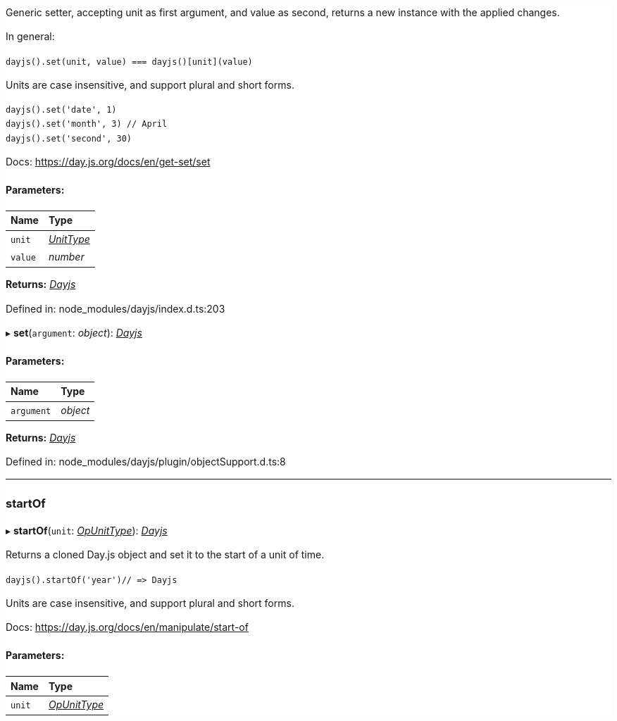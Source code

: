Generic setter, accepting unit as first argument, and value as second, returns a new instance with the applied changes.

In general:
```
dayjs().set(unit, value) === dayjs()[unit](value)
```
Units are case insensitive, and support plural and short forms.
```
dayjs().set('date', 1)
dayjs().set('month', 3) // April
dayjs().set('second', 30)
```
Docs: https://day.js.org/docs/en/get-set/set

#### Parameters:

Name | Type |
:------ | :------ |
`unit` | [*UnitType*](../modules/date._dayjs.md#unittype) |
`value` | *number* |

**Returns:** [*Dayjs*](date._dayjs.dayjs.md)

Defined in: node_modules/dayjs/index.d.ts:203

▸ **set**(`argument`: *object*): [*Dayjs*](date._dayjs.dayjs.md)

#### Parameters:

Name | Type |
:------ | :------ |
`argument` | *object* |

**Returns:** [*Dayjs*](date._dayjs.dayjs.md)

Defined in: node_modules/dayjs/plugin/objectSupport.d.ts:8

___

### startOf

▸ **startOf**(`unit`: [*OpUnitType*](../modules/date._dayjs.md#opunittype)): [*Dayjs*](date._dayjs.dayjs.md)

Returns a cloned Day.js object and set it to the start of a unit of time.
```
dayjs().startOf('year')// => Dayjs
```
Units are case insensitive, and support plural and short forms.

Docs: https://day.js.org/docs/en/manipulate/start-of

#### Parameters:

Name | Type |
:------ | :------ |
`unit` | [*OpUnitType*](../modules/date._dayjs.md#opunittype) |
